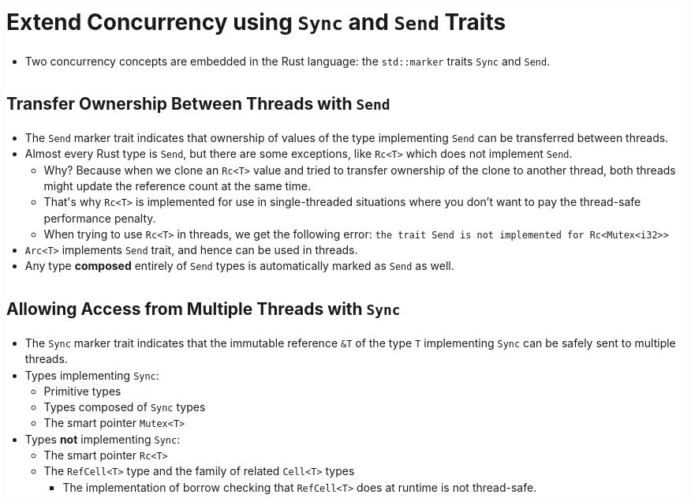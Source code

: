 # Extend Concurrency using `Sync` and `Send` Traits
* Two concurrency concepts are embedded in the Rust language: the `std::marker` traits `Sync` and `Send`.

## Transfer Ownership Between Threads with `Send`
* The `Send` marker trait indicates that ownership of values of the type implementing `Send` can be transferred between threads.
* Almost every Rust type is `Send`, but there are some exceptions, like `Rc<T>` which does not implement `Send`.
  * Why? Because when we clone an `Rc<T>` value and tried to transfer ownership of the clone to another thread, both threads might update the reference count at the same time.
  * That's why `Rc<T>` is implemented for use in single-threaded situations where you don’t want to pay the thread-safe performance penalty.
  * When trying to use `Rc<T>` in threads, we get the following error: `the trait Send is not implemented for Rc<Mutex<i32>>`
* `Arc<T>` implements `Send` trait, and hence can be used in threads.
* Any type **composed** entirely of `Send` types is automatically marked as `Send` as well.

## Allowing Access from Multiple Threads with `Sync`
* The `Sync` marker trait indicates that the immutable reference `&T` of the type `T` implementing `Sync` can be safely sent to multiple threads.
* Types implementing `Sync`:
  * Primitive types
  * Types composed of `Sync` types
  * The smart pointer `Mutex<T>`
* Types **not** implementing `Sync`:
  * The smart pointer `Rc<T>`
  * The `RefCell<T>` type and the family of related `Cell<T>` types
    * The implementation of borrow checking that `RefCell<T>` does at runtime is not thread-safe.
